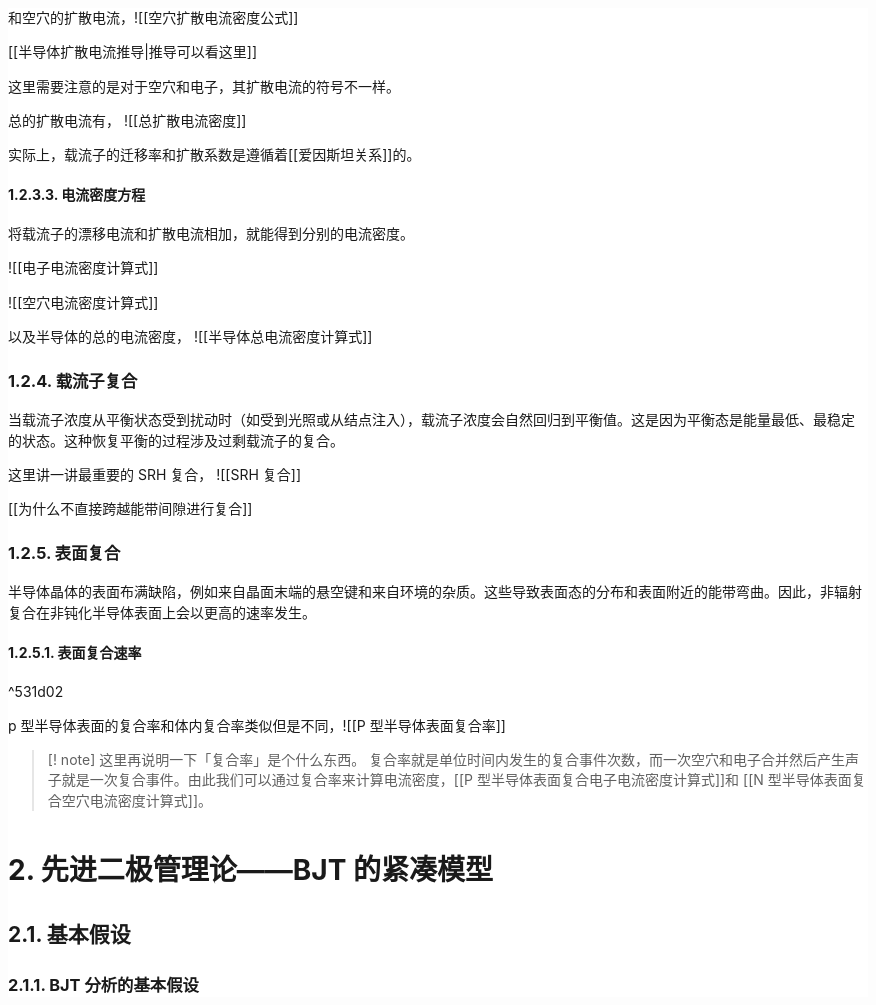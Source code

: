 和空穴的扩散电流，![[空穴扩散电流密度公式]]

[[半导体扩散电流推导|推导可以看这里]]

这里需要注意的是对于空穴和电子，其扩散电流的符号不一样。

总的扩散电流有，
![[总扩散电流密度]]

实际上，载流子的迁移率和扩散系数是遵循着[[爱因斯坦关系]]的。

#### 1.2.3.3. 电流密度方程

将载流子的漂移电流和扩散电流相加，就能得到分别的电流密度。

![[电子电流密度计算式]]

![[空穴电流密度计算式]]

以及半导体的总的电流密度，
![[半导体总电流密度计算式]]

### 1.2.4. 载流子复合

当载流子浓度从平衡状态受到扰动时（如受到光照或从结点注入），载流子浓度会自然回归到平衡值。这是因为平衡态是能量最低、最稳定的状态。这种恢复平衡的过程涉及过剩载流子的复合。

这里讲一讲最重要的 SRH 复合，
![[SRH 复合]]

[[为什么不直接跨越能带间隙进行复合]]

### 1.2.5. 表面复合

半导体晶体的表面布满缺陷，例如来自晶面末端的悬空键和来自环境的杂质。这些导致表面态的分布和表面附近的能带弯曲。因此，非辐射复合在非钝化半导体表面上会以更高的速率发生。

#### 1.2.5.1. 表面复合速率

^531d02

p 型半导体表面的复合率和体内复合率类似但是不同，![[P 型半导体表面复合率]]

>[! note]
>这里再说明一下「复合率」是个什么东西。
>复合率就是单位时间内发生的复合事件次数，而一次空穴和电子合并然后产生声子就是一次复合事件。由此我们可以通过复合率来计算电流密度，[[P 型半导体表面复合电子电流密度计算式]]和 [[N 型半导体表面复合空穴电流密度计算式]]。
>

# 2. 先进二极管理论——BJT 的紧凑模型

## 2.1. 基本假设

### 2.1.1. BJT 分析的基本假设
